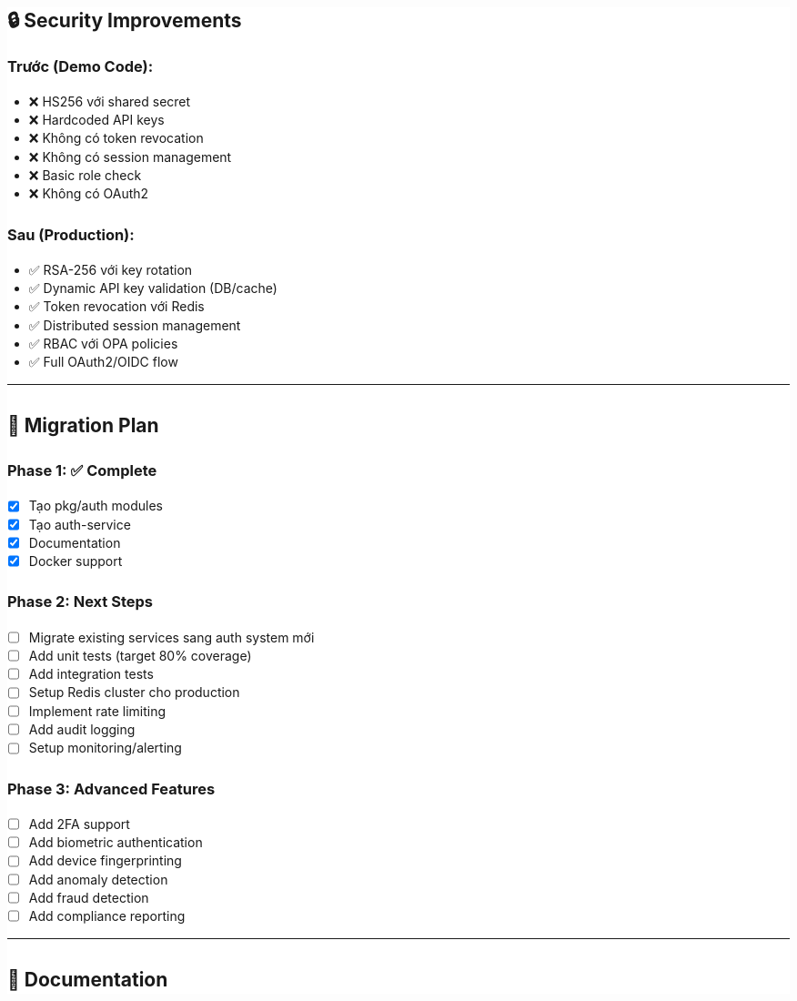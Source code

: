 
## 🔒 Security Improvements

### Trước (Demo Code):
- ❌ HS256 với shared secret
- ❌ Hardcoded API keys
- ❌ Không có token revocation
- ❌ Không có session management
- ❌ Basic role check
- ❌ Không có OAuth2

### Sau (Production):
- ✅ RSA-256 với key rotation
- ✅ Dynamic API key validation (DB/cache)
- ✅ Token revocation với Redis
- ✅ Distributed session management
- ✅ RBAC với OPA policies
- ✅ Full OAuth2/OIDC flow

---

## 🚀 Migration Plan

### Phase 1: ✅ Complete
- [x] Tạo pkg/auth modules
- [x] Tạo auth-service
- [x] Documentation
- [x] Docker support

### Phase 2: Next Steps
- [ ] Migrate existing services sang auth system mới
- [ ] Add unit tests (target 80% coverage)
- [ ] Add integration tests
- [ ] Setup Redis cluster cho production
- [ ] Implement rate limiting
- [ ] Add audit logging
- [ ] Setup monitoring/alerting

### Phase 3: Advanced Features
- [ ] Add 2FA support
- [ ] Add biometric authentication
- [ ] Add device fingerprinting
- [ ] Add anomaly detection
- [ ] Add fraud detection
- [ ] Add compliance reporting

---

## 📖 Documentation
